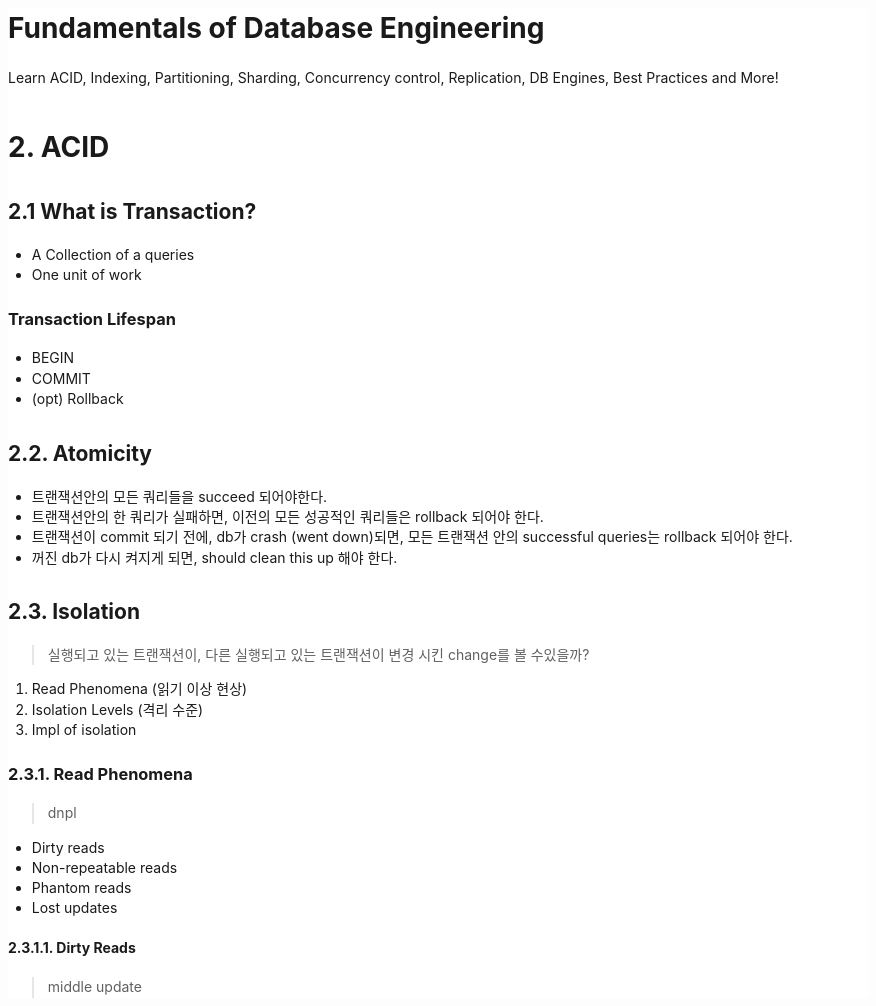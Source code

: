 # Fundamentals of Database Engineering


Learn ACID, Indexing, Partitioning, Sharding, Concurrency control, Replication, DB Engines, Best Practices and More!



# 2. ACID

## 2.1 What is Transaction?

- A Collection of a queries
- One unit of work

### Transaction Lifespan
- BEGIN
- COMMIT
- (opt) Rollback

## 2.2. Atomicity

- 트랜잭션안의 모든 쿼리들을 succeed 되어야한다.
- 트랜잭션안의 한 쿼리가 실패하면, 이전의 모든 성공적인 쿼리들은 rollback 되어야 한다.
- 트랜잭션이 commit 되기 전에, db가 crash (went down)되면, 모든 트랜잭션 안의 successful queries는 rollback 되어야 한다.
- 꺼진 db가 다시 켜지게 되면, should clean this up 해야 한다. 

## 2.3. Isolation
> 실행되고 있는 트랜잭션이, 다른 실행되고 있는 트랜잭션이 변경 시킨 change를 볼 수있을까?

1. Read Phenomena (읽기 이상 현상)
2. Isolation Levels (격리 수준)
3. Impl of isolation

### 2.3.1. Read Phenomena
> dnpl

- Dirty reads
- Non-repeatable reads
- Phantom reads
- Lost updates


#### 2.3.1.1. Dirty Reads
> middle update